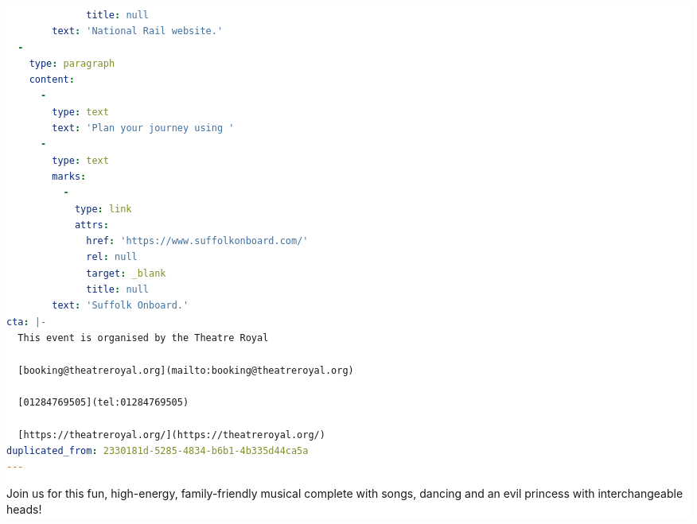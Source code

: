 ```yaml
              title: null
        text: 'National Rail website.'
  -
    type: paragraph
    content:
      -
        type: text
        text: 'Plan your journey using '
      -
        type: text
        marks:
          -
            type: link
            attrs:
              href: 'https://www.suffolkonboard.com/'
              rel: null
              target: _blank
              title: null
        text: 'Suffolk Onboard.'
cta: |-
  This event is organised by the Theatre Royal 

  [booking@theatreroyal.org](mailto:booking@theatreroyal.org)

  [01284769505](tel:01284769505)

  [https://theatreroyal.org/](https://theatreroyal.org/)
duplicated_from: 2330181d-5285-4834-b6b1-4b335d44ca5a
---
```

Join us for this fun, high-energy, family-friendly musical complete with songs, dancing and an evil princess with interchangeable heads!